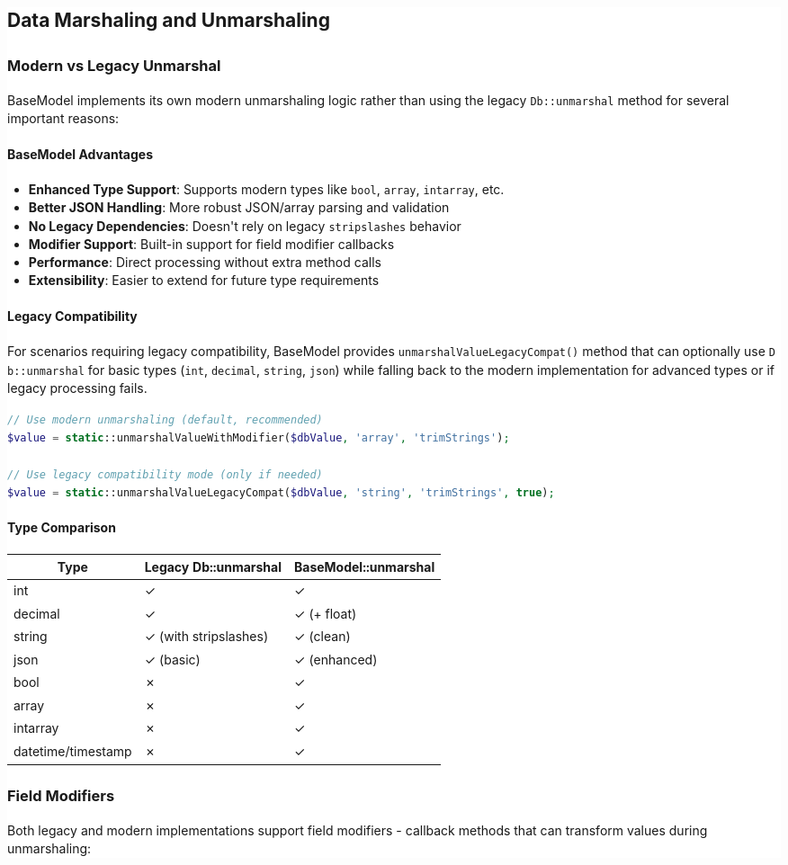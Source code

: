 ## Data Marshaling and Unmarshaling

### Modern vs Legacy Unmarshal

BaseModel implements its own modern unmarshaling logic rather than using the legacy `Db::unmarshal` method for several important reasons:

#### BaseModel Advantages

- **Enhanced Type Support**: Supports modern types like `bool`, `array`, `intarray`, etc.
- **Better JSON Handling**: More robust JSON/array parsing and validation
- **No Legacy Dependencies**: Doesn't rely on legacy `stripslashes` behavior
- **Modifier Support**: Built-in support for field modifier callbacks
- **Performance**: Direct processing without extra method calls
- **Extensibility**: Easier to extend for future type requirements

#### Legacy Compatibility

For scenarios requiring legacy compatibility, BaseModel provides `unmarshalValueLegacyCompat()` method that can optionally use `Db::unmarshal` for basic types (`int`, `decimal`, `string`, `json`) while falling back to the modern implementation for advanced types or if legacy processing fails.

```php
// Use modern unmarshaling (default, recommended)
$value = static::unmarshalValueWithModifier($dbValue, 'array', 'trimStrings');

// Use legacy compatibility mode (only if needed)
$value = static::unmarshalValueLegacyCompat($dbValue, 'string', 'trimStrings', true);
```

#### Type Comparison

| Type | Legacy Db::unmarshal | BaseModel::unmarshal |
|------|---------------------|---------------------|
| int | ✓ | ✓ |
| decimal | ✓ | ✓ (+ float) |
| string | ✓ (with stripslashes) | ✓ (clean) |
| json | ✓ (basic) | ✓ (enhanced) |
| bool | ✗ | ✓ |
| array | ✗ | ✓ |
| intarray | ✗ | ✓ |
| datetime/timestamp | ✗ | ✓ |

### Field Modifiers

Both legacy and modern implementations support field modifiers - callback methods that can transform values during unmarshaling:
